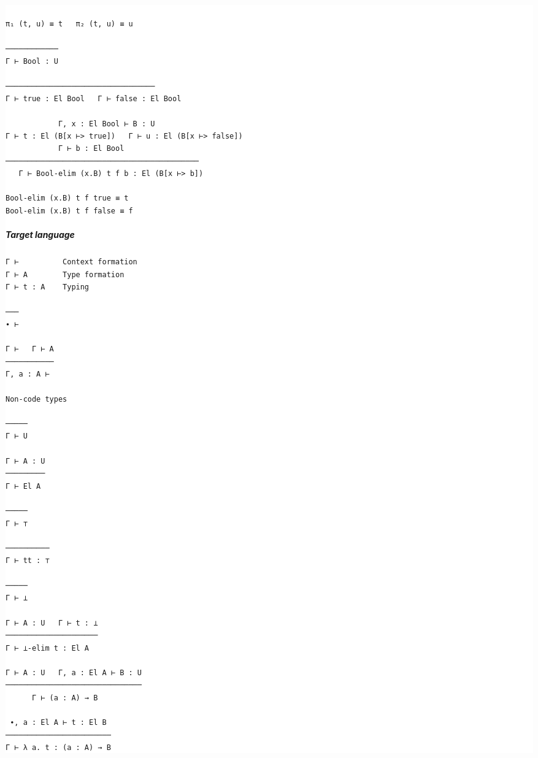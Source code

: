 ```

π₁ (t, u) ≡ t   π₂ (t, u) ≡ u

────────────
Γ ⊢ Bool : U

──────────────────────────────────
Γ ⊢ true : El Bool   Γ ⊢ false : El Bool

            Γ, x : El Bool ⊢ B : U
Γ ⊢ t : El (B[x ⊢> true])   Γ ⊢ u : El (B[x ⊢> false])
            Γ ⊢ b : El Bool
────────────────────────────────────────────
   Γ ⊢ Bool-elim (x.B) t f b : El (B[x ⊢> b])

Bool-elim (x.B) t f true ≡ t
Bool-elim (x.B) t f false ≡ f

```

##### Target language

```
Γ ⊢          Context formation
Γ ⊢ A        Type formation
Γ ⊢ t : A    Typing

───
∙ ⊢

Γ ⊢   Γ ⊢ A
───────────
Γ, a : A ⊢

Non-code types

─────
Γ ⊢ U

Γ ⊢ A : U
─────────
Γ ⊢ El A

─────
Γ ⊢ ⊤

──────────
Γ ⊢ tt : ⊤

─────
Γ ⊢ ⊥

Γ ⊢ A : U   Γ ⊢ t : ⊥
─────────────────────
Γ ⊢ ⊥-elim t : El A

Γ ⊢ A : U   Γ, a : El A ⊢ B : U
───────────────────────────────
      Γ ⊢ (a : A) → B

 ∙, a : El A ⊢ t : El B
────────────────────────
Γ ⊢ λ a. t : (a : A) → B

```